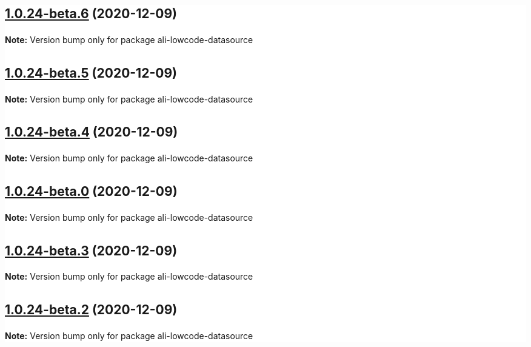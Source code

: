 


## [1.0.24-beta.6](https://gitlab.alibaba-inc.com/ali-lowcode/ali-lowcode-datasource/compare/v1.0.24-beta.5...v1.0.24-beta.6) (2020-12-09)

**Note:** Version bump only for package ali-lowcode-datasource





## [1.0.24-beta.5](https://gitlab.alibaba-inc.com/ali-lowcode/ali-lowcode-datasource/compare/v1.0.24-beta.4...v1.0.24-beta.5) (2020-12-09)

**Note:** Version bump only for package ali-lowcode-datasource





## [1.0.24-beta.4](https://gitlab.alibaba-inc.com/ali-lowcode/ali-lowcode-datasource/compare/v1.0.24-beta.3...v1.0.24-beta.4) (2020-12-09)

**Note:** Version bump only for package ali-lowcode-datasource





## [1.0.24-beta.0](https://gitlab.alibaba-inc.com/ali-lowcode/ali-lowcode-datasource/compare/v1.0.24-beta.3...v1.0.24-beta.0) (2020-12-09)

**Note:** Version bump only for package ali-lowcode-datasource





## [1.0.24-beta.3](https://gitlab.alibaba-inc.com/ali-lowcode/ali-lowcode-datasource/compare/v1.0.24-beta.2...v1.0.24-beta.3) (2020-12-09)

**Note:** Version bump only for package ali-lowcode-datasource





## [1.0.24-beta.2](https://gitlab.alibaba-inc.com/ali-lowcode/ali-lowcode-datasource/compare/v1.0.24-beta.1...v1.0.24-beta.2) (2020-12-09)

**Note:** Version bump only for package ali-lowcode-datasource


